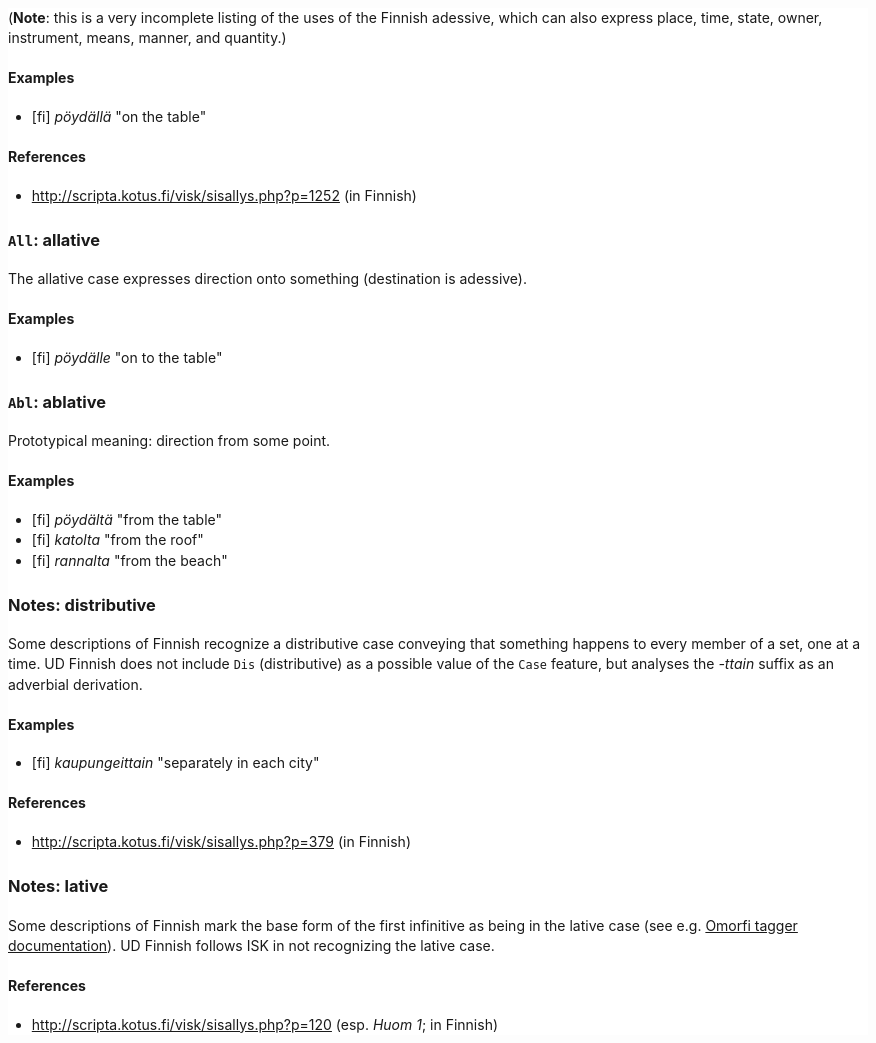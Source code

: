 (**Note**: this is a very incomplete listing of the uses of the
Finnish adessive, which can also express place, time, state,
owner, instrument, means, manner, and quantity.)

#### Examples

* [fi] _pöydällä_ "on the table"

#### References

* <http://scripta.kotus.fi/visk/sisallys.php?p=1252> (in Finnish)

### `All`: allative

The allative case expresses direction onto something (destination
is adessive).

#### Examples

* [fi] _pöydälle_ "on to the table"

### `Abl`: ablative

Prototypical meaning: direction from some point.

#### Examples

* [fi] _pöydältä_ "from the table"
* [fi] _katolta_ "from the roof"
* [fi] _rannalta_ "from the beach"

### Notes: distributive

Some descriptions of Finnish recognize a distributive case conveying
that something happens to every member of a set, one at a time. UD
Finnish does not include `Dis` (distributive) as a possible value of
the `Case` feature, but analyses the _-ttain_ suffix as an adverbial
derivation.

#### Examples

* [fi] _kaupungeittain_ "separately in each city"

#### References

* <http://scripta.kotus.fi/visk/sisallys.php?p=379> (in Finnish)

### Notes: lative

Some descriptions of Finnish mark the base form of the first
infinitive as being in the lative case (see e.g.
[Omorfi tagger documentation](https://code.google.com/p/omorfi/wiki/AnalysisPossibilities#Infinite_forms_of_verbs)).
UD Finnish follows ISK in not recognizing the lative case.

#### References

* <http://scripta.kotus.fi/visk/sisallys.php?p=120> (esp. *Huom 1*; in Finnish)
